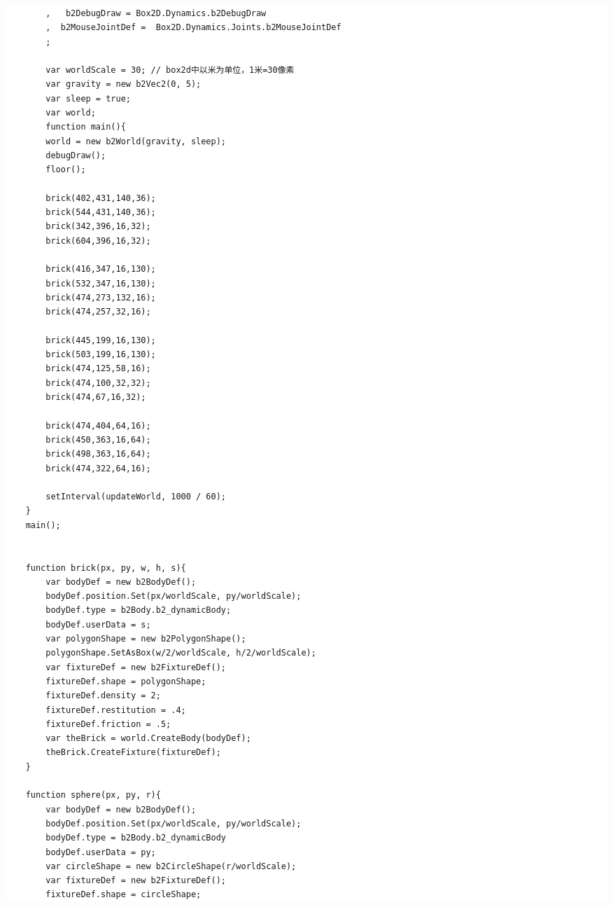 ```
        ,	b2DebugDraw = Box2D.Dynamics.b2DebugDraw
        ,  b2MouseJointDef =  Box2D.Dynamics.Joints.b2MouseJointDef
        ;

        var worldScale = 30; // box2d中以米为单位，1米=30像素
        var gravity = new b2Vec2(0, 5);
        var sleep = true;
        var world;
        function main(){
        world = new b2World(gravity, sleep);
        debugDraw();
        floor();

        brick(402,431,140,36);
        brick(544,431,140,36);
        brick(342,396,16,32);
        brick(604,396,16,32);

        brick(416,347,16,130);
        brick(532,347,16,130);
        brick(474,273,132,16);
        brick(474,257,32,16);

        brick(445,199,16,130);
        brick(503,199,16,130);
        brick(474,125,58,16);
        brick(474,100,32,32);
        brick(474,67,16,32);

        brick(474,404,64,16);
        brick(450,363,16,64);
        brick(498,363,16,64);
        brick(474,322,64,16);

        setInterval(updateWorld, 1000 / 60);
    }
    main();
    

    function brick(px, py, w, h, s){
        var bodyDef = new b2BodyDef();
        bodyDef.position.Set(px/worldScale, py/worldScale);
        bodyDef.type = b2Body.b2_dynamicBody;
        bodyDef.userData = s;
        var polygonShape = new b2PolygonShape();
        polygonShape.SetAsBox(w/2/worldScale, h/2/worldScale);
        var fixtureDef = new b2FixtureDef();
        fixtureDef.shape = polygonShape;
        fixtureDef.density = 2;
        fixtureDef.restitution = .4;
        fixtureDef.friction = .5;
        var theBrick = world.CreateBody(bodyDef);
        theBrick.CreateFixture(fixtureDef);
    }

    function sphere(px, py, r){
        var bodyDef = new b2BodyDef();
        bodyDef.position.Set(px/worldScale, py/worldScale);
        bodyDef.type = b2Body.b2_dynamicBody
        bodyDef.userData = py;
        var circleShape = new b2CircleShape(r/worldScale);
        var fixtureDef = new b2FixtureDef();
        fixtureDef.shape = circleShape;
```